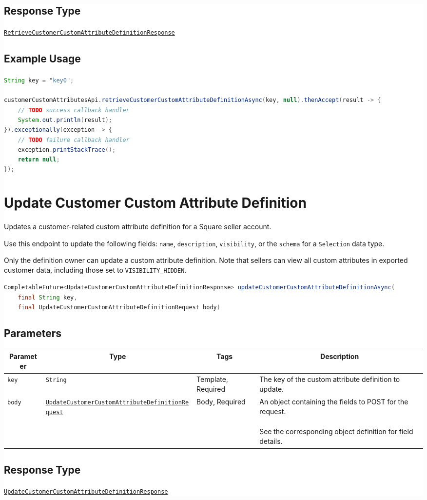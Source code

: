 ## Response Type

[`RetrieveCustomerCustomAttributeDefinitionResponse`](../../doc/models/retrieve-customer-custom-attribute-definition-response.md)

## Example Usage

```java
String key = "key0";

customerCustomAttributesApi.retrieveCustomerCustomAttributeDefinitionAsync(key, null).thenAccept(result -> {
    // TODO success callback handler
    System.out.println(result);
}).exceptionally(exception -> {
    // TODO failure callback handler
    exception.printStackTrace();
    return null;
});
```


# Update Customer Custom Attribute Definition

Updates a customer-related [custom attribute definition](../../doc/models/custom-attribute-definition.md) for a Square seller account.

Use this endpoint to update the following fields: `name`, `description`, `visibility`, or the
`schema` for a `Selection` data type.

Only the definition owner can update a custom attribute definition. Note that sellers can view
all custom attributes in exported customer data, including those set to `VISIBILITY_HIDDEN`.

```java
CompletableFuture<UpdateCustomerCustomAttributeDefinitionResponse> updateCustomerCustomAttributeDefinitionAsync(
    final String key,
    final UpdateCustomerCustomAttributeDefinitionRequest body)
```

## Parameters

| Parameter | Type | Tags | Description |
|  --- | --- | --- | --- |
| `key` | `String` | Template, Required | The key of the custom attribute definition to update. |
| `body` | [`UpdateCustomerCustomAttributeDefinitionRequest`](../../doc/models/update-customer-custom-attribute-definition-request.md) | Body, Required | An object containing the fields to POST for the request.<br><br>See the corresponding object definition for field details. |

## Response Type

[`UpdateCustomerCustomAttributeDefinitionResponse`](../../doc/models/update-customer-custom-attribute-definition-response.md)
